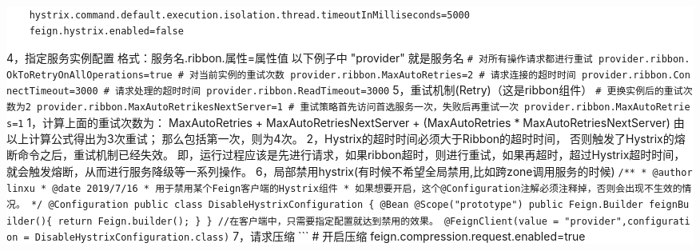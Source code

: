         hystrix.command.default.execution.isolation.thread.timeoutInMilliseconds=5000
        feign.hystrix.enabled=false
4，指定服务实例配置
    格式：服务名.ribbon.属性=属性值
    以下例子中 "provider" 就是服务名
    ```
    # 对所有操作请求都进行重试
    provider.ribbon.OkToRetryOnAllOperations=true
    # 对当前实例的重试次数
    provider.ribbon.MaxAutoRetries=2
    # 请求连接的超时时间
    provider.ribbon.ConnectTimeout=3000
    # 请求处理的超时时间
    provider.ribbon.ReadTimeout=3000
    ```
5，重试机制(Retry)（这是ribbon组件）
    ```
    # 更换实例后的重试次数为2
    provider.ribbon.MaxAutoRetrikesNextServer=1
    # 重试策略首先访问首选服务一次，失败后再重试一次
    provider.ribbon.MaxAutoRetries=1
    ```
    1，计算上面的重试次数为：
        MaxAutoRetries + MaxAutoRetriesNextServer + (MaxAutoRetries * MaxAutoRetriesNextServer)
        由以上计算公式得出为3次重试；
        那么包括第一次，则为4次。
    2，Hystrix的超时时间必须大于Ribbon的超时时间，
        否则触发了Hystrix的熔断命令之后，重试机制已经失效。
        即，运行过程应该是先进行请求，如果ribbon超时，则进行重试，如果再超时，超过Hystrix超时时间，就会触发熔断，从而进行服务降级等一系列操作。
6，局部禁用hystrix(有时候不希望全局禁用,比如跨zone调用服务的时候)
    ```
    /**
     * @author linxu
     * @date 2019/7/16
     * 用于禁用某个Feign客户端的Hystrix组件
     * 如果想要开启，这个@Configuration注解必须注释掉，否则会出现不生效的情况。
     */
    @Configuration
    public class DisableHystrixConfiguration {
        @Bean
        @Scope("prototype")
        public Feign.Builder feignBuilder(){
            return Feign.builder();
        }
    }
    //在客户端中，只需要指定配置就达到禁用的效果。
    @FeignClient(value = "provider",configuration = DisableHystrixConfiguration.class)
    ```
7，请求压缩
    ```
    # 开启压缩
    feign.compression.request.enabled=true